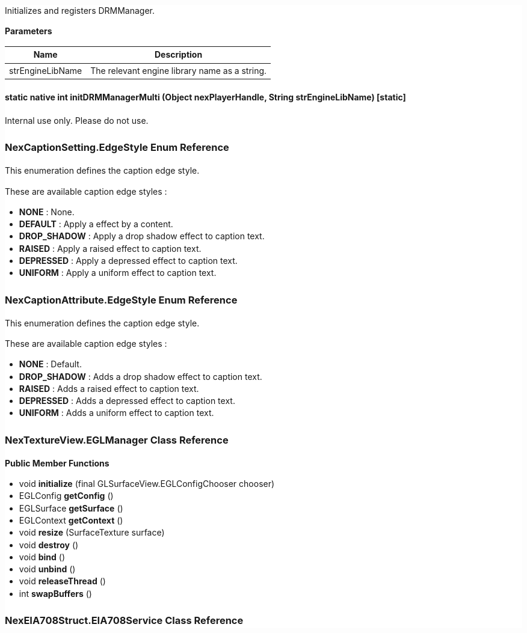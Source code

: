 Initializes and registers DRMManager.

**Parameters**
 
| Name  | Description  | 
|---|---|
| strEngineLibName | The relevant engine library name as a string.|
 
#### static native int initDRMManagerMulti (Object nexPlayerHandle, String strEngineLibName) [static]

Internal use only. Please do not use.

### NexCaptionSetting.EdgeStyle Enum Reference

This enumeration defines the caption edge style.

These are available caption edge styles :

- **NONE** : None.
- **DEFAULT** : Apply a effect by a content.
- **DROP\_SHADOW** : Apply a drop shadow effect to caption text.
- **RAISED** : Apply a raised effect to caption text.
- **DEPRESSED** : Apply a depressed effect to caption text.
- **UNIFORM** : Apply a uniform effect to caption text.

### NexCaptionAttribute.EdgeStyle Enum Reference

This enumeration defines the caption edge style.

These are available caption edge styles :

- **NONE** : Default.
- **DROP\_SHADOW** : Adds a drop shadow effect to caption text.
- **RAISED** : Adds a raised effect to caption text.
- **DEPRESSED** : Adds a depressed effect to caption text.
- **UNIFORM** : Adds a uniform effect to caption text.

### NexTextureView.EGLManager Class Reference

**Public Member Functions**

- void **initialize** (final GLSurfaceView.EGLConfigChooser chooser)
- EGLConfig **getConfig** ()
- EGLSurface **getSurface** ()
- EGLContext **getContext** ()
- void **resize** (SurfaceTexture surface)
- void **destroy** ()
- void **bind** ()
- void **unbind** ()
- void **releaseThread** ()
- int **swapBuffers** ()

### NexEIA708Struct.EIA708Service Class Reference
